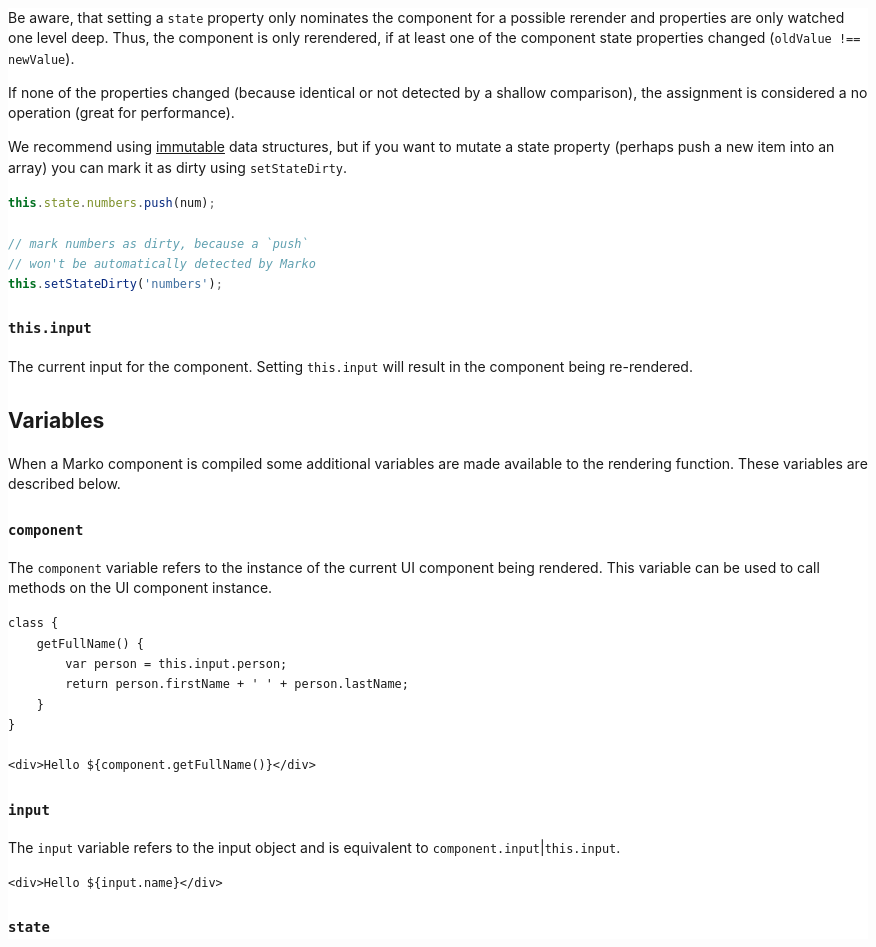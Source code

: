 Be aware, that setting a `state` property only nominates the component for a possible rerender and properties are only watched one level deep. Thus, the component is only rerendered, if at least one of the component state properties changed (`oldValue !== newValue`).

If none of the properties changed (because identical or not detected by a shallow comparison), the assignment is considered a no operation (great for performance).

We recommend using [immutable](https://wecodetheweb.com/2016/02/12/immutable-javascript-using-es6-and-beyond/) data structures, but if you want to mutate a state property (perhaps push a new item into an array) you can mark it as dirty using `setStateDirty`.

```js
this.state.numbers.push(num);

// mark numbers as dirty, because a `push`
// won't be automatically detected by Marko
this.setStateDirty('numbers');
```

### `this.input`

The current input for the component.  Setting `this.input` will result in the component being re-rendered.

## Variables

When a Marko component is compiled some additional variables are made available to the rendering function. These variables are described below.

### `component`

The `component` variable refers to the instance of the current UI component being rendered. This variable can be used to call methods on the UI component instance.

```marko
class {
    getFullName() {
        var person = this.input.person;
        return person.firstName + ' ' + person.lastName;
    }
}

<div>Hello ${component.getFullName()}</div>
```

### `input`

The `input` variable refers to the input object and is equivalent to `component.input`|`this.input`.

```marko
<div>Hello ${input.name}</div>
```

### `state`
